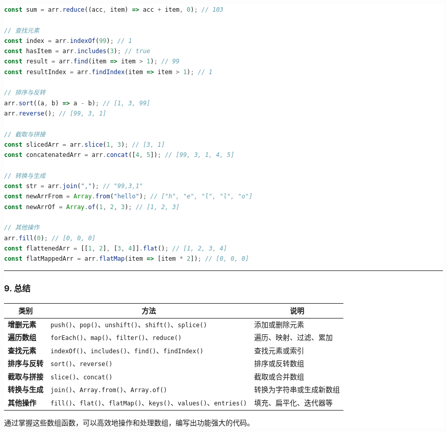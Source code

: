 ```javascript
const sum = arr.reduce((acc, item) => acc + item, 0); // 103

// 查找元素
const index = arr.indexOf(99); // 1
const hasItem = arr.includes(3); // true
const result = arr.find(item => item > 1); // 99
const resultIndex = arr.findIndex(item => item > 1); // 1

// 排序与反转
arr.sort((a, b) => a - b); // [1, 3, 99]
arr.reverse(); // [99, 3, 1]

// 截取与拼接
const slicedArr = arr.slice(1, 3); // [3, 1]
const concatenatedArr = arr.concat([4, 5]); // [99, 3, 1, 4, 5]

// 转换与生成
const str = arr.join(","); // "99,3,1"
const newArrFrom = Array.from("hello"); // ["h", "e", "l", "l", "o"]
const newArrOf = Array.of(1, 2, 3); // [1, 2, 3]

// 其他操作
arr.fill(0); // [0, 0, 0]
const flattenedArr = [[1, 2], [3, 4]].flat(); // [1, 2, 3, 4]
const flatMappedArr = arr.flatMap(item => [item * 2]); // [0, 0, 0]
```

---

### **9. 总结**
| 类别           | 方法                                                         | 说明                     |
| -------------- | ------------------------------------------------------------ | ------------------------ |
| **增删元素**   | `push()`、`pop()`、`unshift()`、`shift()`、`splice()`        | 添加或删除元素           |
| **遍历数组**   | `forEach()`、`map()`、`filter()`、`reduce()`                 | 遍历、映射、过滤、累加   |
| **查找元素**   | `indexOf()`、`includes()`、`find()`、`findIndex()`           | 查找元素或索引           |
| **排序与反转** | `sort()`、`reverse()`                                        | 排序或反转数组           |
| **截取与拼接** | `slice()`、`concat()`                                        | 截取或合并数组           |
| **转换与生成** | `join()`、`Array.from()`、`Array.of()`                       | 转换为字符串或生成新数组 |
| **其他操作**   | `fill()`、`flat()`、`flatMap()`、`keys()`、`values()`、`entries()` | 填充、扁平化、迭代器等   |

通过掌握这些数组函数，可以高效地操作和处理数组，编写出功能强大的代码。
